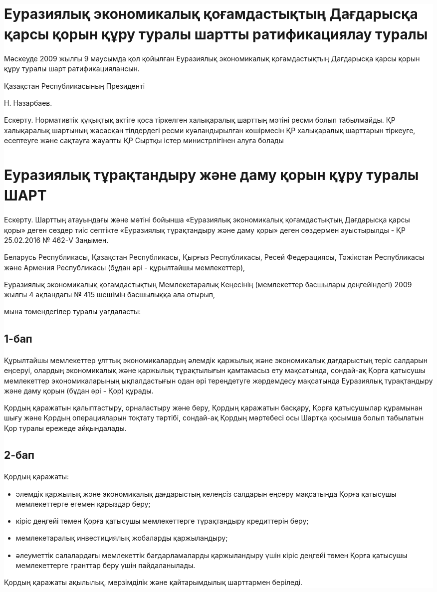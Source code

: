 # Еуразиялық экономикалық қоғамдастықтың Дағдарысқа қарсы қорын құру туралы шартты ратификациялау туралы

Мәскеуде 2009 жылғы 9 маусымда қол қойылған Еуразиялық экономикалық қоғамдастықтың Дағдарысқа қарсы қорын құру туралы шарт ратификациялансын.

Қазақстан Республикасының Президенті

Н. Назарбаев.

Ескерту. Нормативтік құқықтық актіге қоса тіркелген халықаралық шарттың мәтіні ресми болып табылмайды. ҚР халықаралық шартының жасасқан тілдердегі ресми куәландырылған көшірмесін ҚР халықаралық шарттарын тіркеуге, есептеуге және сақтауға жауапты ҚР Сыртқы істер министрлігінен алуға болады

# Еуразиялық тұрақтандыру және даму қорын құру туралы ШАРТ

Ескерту. Шарттың атауындағы және мәтіні бойынша «Еуразиялық экономикалық қоғамдастықтың Дағдарысқа қарсы қоры» деген сөздер тиіс септікте «Еуразиялық тұрақтандыру және даму қоры» деген сөздермен ауыстырылды - ҚР 25.02.2016 № 462-V Заңымен.

Беларусь Республикасы, Қазақстан Республикасы, Қырғыз Республикасы, Ресей Федерациясы, Тәжікстан Республикасы және Армения Республикасы (бұдан әрі - құрылтайшы мемлекеттер),

Еуразиялық экономикалық қоғамдастықтың Мемлекетаралық Кеңесінің (мемлекеттер басшылары деңгейіндегі) 2009 жылғы 4 ақпандағы № 415 шешімін басшылыққа ала отырып,

мына төмендегілер туралы уағдаласты:

## 1-бап

Құрылтайшы мемлекеттер ұлттық экономикалардың әлемдік қаржылық және экономикалық дағдарыстың теріс салдарын еңсеруі, олардың экономикалық және қаржылық тұрақтылығын қамтамасыз ету мақсатында, сондай-ақ Қорға қатысушы мемлекеттер экономикаларының ықпалдастығын одан әрі тереңдетуге жәрдемдесу мақсатында Еуразиялық тұрақтандыру және даму қорын (бұдан әрі - Қор) құрады.

Қордың қаражатын қалыптастыру, орналастыру және беру, Қордың қаражатын басқару, Қорға қатысушылар құрамынан шығу және Қордың операцияларын тоқтату тәртібі, сондай-ақ Қордың мәртебесі осы Шартқа қосымша болып табылатын Қор туралы ережеде айқындалады.

## 2-бап

Қордың қаражаты:

- әлемдік қаржылық және экономикалық дағдарыстың келеңсіз салдарын еңсеру мақсатында Қорға қатысушы мемлекеттерге егемен қарыздар беру;

- кіріс деңгейі төмен Қорға қатысушы мемлекеттерге тұрақтандыру кредиттерін беру;

- мемлекетаралық инвестициялық жобаларды қаржыландыру;

- әлеуметтік салалардағы мемлекеттік бағдарламаларды қаржыландыру үшін кіріс деңгейі төмен Қорға қатысушы мемлекеттерге гранттар беру үшін пайдаланылады.

Қордың қаражаты ақылылық, мерзімділік және қайтарымдылық шарттармен беріледі.
